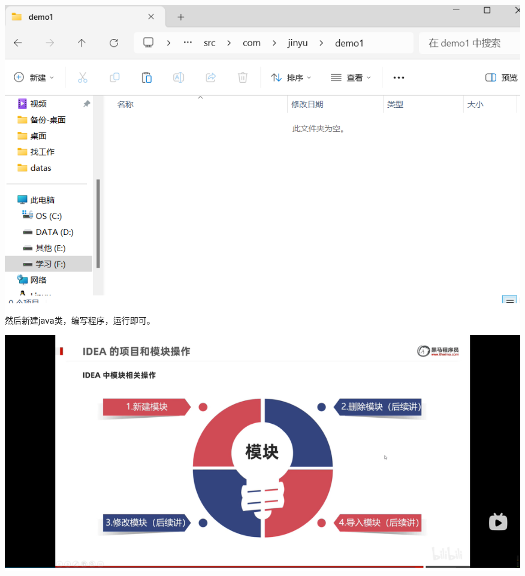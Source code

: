 ![Clip_2024-07-12_23-59-58](./assets/Clip_2024-07-12_23-59-58.png)

然后新建java类，编写程序，运行即可。

![Clip_2024-07-13_00-09-36](./assets/Clip_2024-07-13_00-09-36.png)
